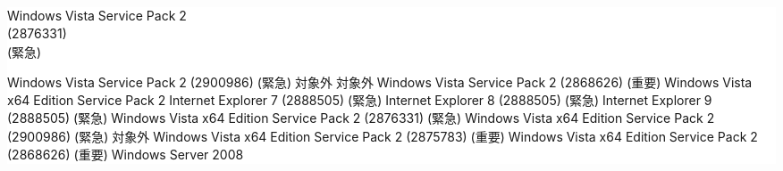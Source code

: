 Windows Vista Service Pack 2  
(2876331)  
(緊急)
</td>
<td style="border:1px solid black;">
Windows Vista Service Pack 2  
(2900986)  
(緊急)
</td>
<td style="border:1px solid black;">
対象外
</td>
<td style="border:1px solid black;">
対象外
</td>
<td style="border:1px solid black;">
Windows Vista Service Pack 2  
(2868626)  
(重要)
</td>
</tr>
<tr>
<td style="border:1px solid black;">
Windows Vista x64 Edition Service Pack 2
</td>
<td style="border:1px solid black;">
Internet Explorer 7  
(2888505)  
(緊急)  
Internet Explorer 8  
(2888505)  
(緊急)  
Internet Explorer 9   
(2888505)  
(緊急)
</td>
<td style="border:1px solid black;">
Windows Vista x64 Edition Service Pack 2  
(2876331)  
(緊急)
</td>
<td style="border:1px solid black;">
Windows Vista x64 Edition Service Pack 2  
(2900986)  
(緊急)
</td>
<td style="border:1px solid black;">
対象外
</td>
<td style="border:1px solid black;">
Windows Vista x64 Edition Service Pack 2  
(2875783)  
(重要)
</td>
<td style="border:1px solid black;">
Windows Vista x64 Edition Service Pack 2  
(2868626)  
(重要)
</td>
</tr>
<tr>
<th colspan="7">
Windows Server 2008
</th>